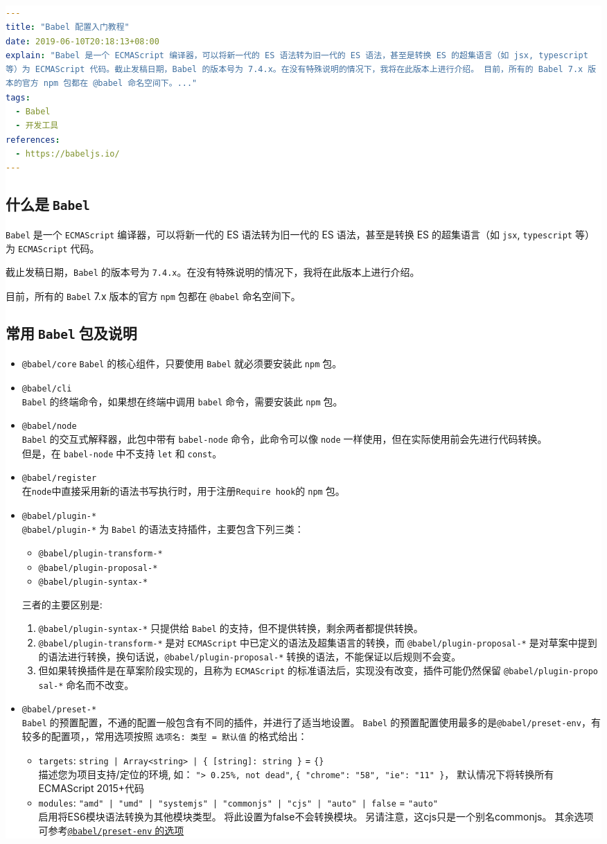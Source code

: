 ```yaml
---
title: "Babel 配置入门教程"
date: 2019-06-10T20:18:13+08:00
explain: "Babel 是一个 ECMAScript 编译器，可以将新一代的 ES 语法转为旧一代的 ES 语法，甚至是转换 ES 的超集语言（如 jsx, typescript 等）为 ECMAScript 代码。截止发稿日期，Babel 的版本号为 7.4.x。在没有特殊说明的情况下，我将在此版本上进行介绍。 目前，所有的 Babel 7.x 版本的官方 npm 包都在 @babel 命名空间下。..."
tags:
  - Babel
  - 开发工具
references:
  - https://babeljs.io/
---
```


## 什么是 `Babel`

`Babel` 是一个 `ECMAScript` 编译器，可以将新一代的 ES 语法转为旧一代的 ES 语法，甚至是转换 ES 的超集语言（如 `jsx`, `typescript` 等）为 `ECMAScript` 代码。

截止发稿日期，`Babel` 的版本号为 `7.4.x`。在没有特殊说明的情况下，我将在此版本上进行介绍。

目前，所有的 `Babel` 7.x 版本的官方 `npm` 包都在 `@babel` 命名空间下。

## 常用 `Babel` 包及说明

* `@babel/core` 
  `Babel` 的核心组件，只要使用 `Babel` 就必须要安装此 `npm` 包。
* `@babel/cli`  
  `Babel` 的终端命令，如果想在终端中调用 `babel` 命令，需要安装此 `npm` 包。
* `@babel/node`  
  `Babel` 的交互式解释器，此包中带有 `babel-node` 命令，此命令可以像 `node` 一样使用，但在实际使用前会先进行代码转换。  
  但是，在 `babel-node` 中不支持 `let` 和 `const`。
* `@babel/register`  
  在`node`中直接采用新的语法书写执行时，用于注册`Require hook`的 `npm` 包。
* `@babel/plugin-*`  
  `@babel/plugin-*` 为 `Babel` 的语法支持插件，主要包含下列三类：
  * `@babel/plugin-transform-*`
  * `@babel/plugin-proposal-*`
  * `@babel/plugin-syntax-*`

  三者的主要区别是:
  1. `@babel/plugin-syntax-*` 只提供给 `Babel` 的支持，但不提供转换，剩余两者都提供转换。
  2. `@babel/plugin-transform-*` 是对 `ECMAScript` 中已定义的语法及超集语言的转换，而 `@babel/plugin-proposal-*` 是对草案中提到的语法进行转换，换句话说，`@babel/plugin-proposal-*` 转换的语法，不能保证以后规则不会变。
  3. 但如果转换插件是在草案阶段实现的，且称为 `ECMAScript` 的标准语法后，实现没有改变，插件可能仍然保留 `@babel/plugin-proposal-*` 命名而不改变。
* `@babel/preset-*`  
  `Babel` 的预置配置，不通的配置一般包含有不同的插件，并进行了适当地设置。
  `Babel` 的预置配置使用最多的是`@babel/preset-env`，有较多的配置项，，常用选项按照 `选项名: 类型 = 默认值` 的格式给出：
  * `targets`: `string | Array<string> | { [string]: string }` = `{}`  
    描述您为项目支持/定位的环境, 如： `"> 0.25%, not dead"`, `{ "chrome": "58", "ie": "11" }`， 默认情况下将转换所有ECMAScript 2015+代码
  * `modules`: `"amd" | "umd" | "systemjs" | "commonjs" | "cjs" | "auto" | false` = `"auto"`  
    启用将ES6模块语法转换为其他模块类型。 将此设置为false不会转换模块。 另请注意，这cjs只是一个别名commonjs。
  其余选项可参考[`@babel/preset-env` 的选项](https://babeljs.io/docs/en/babel-preset-env#options)
